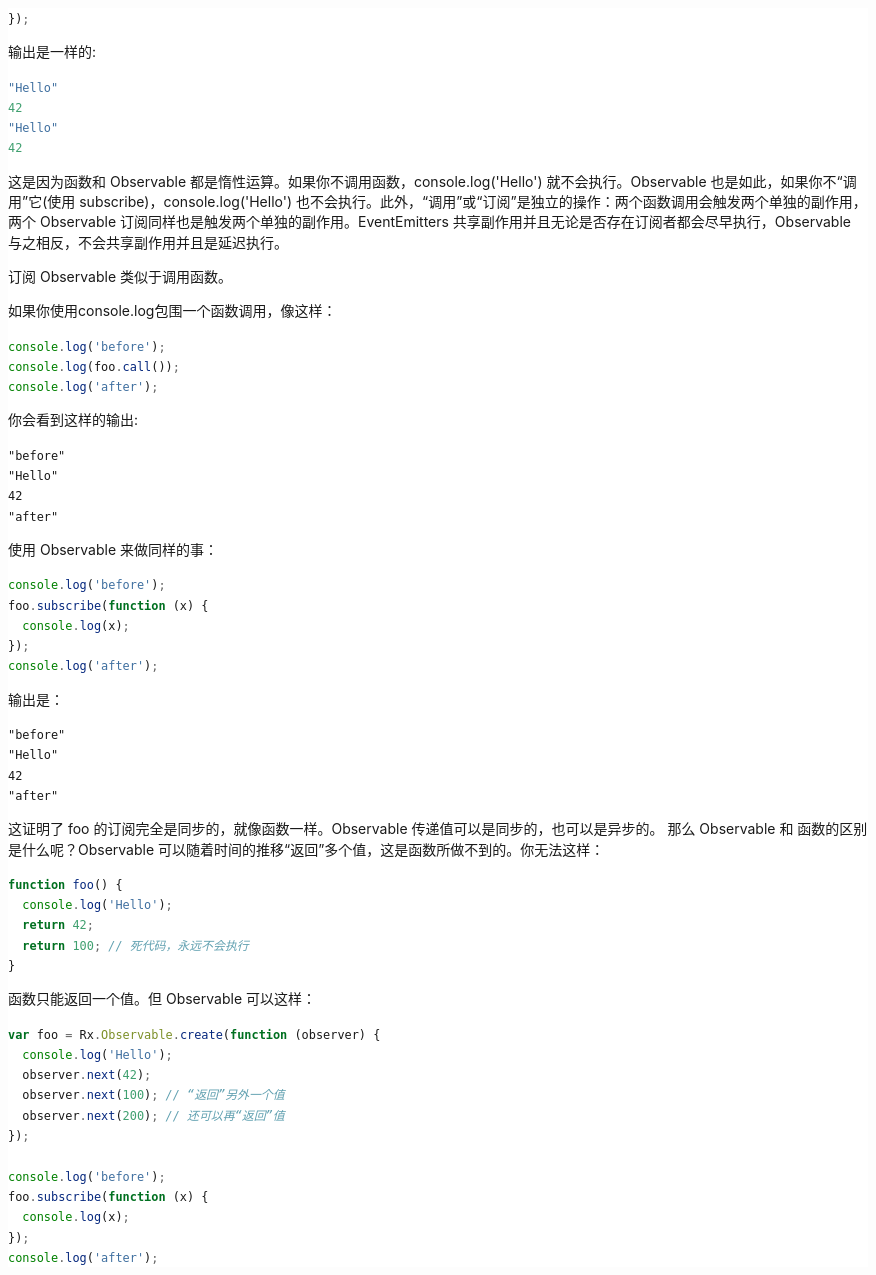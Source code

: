 ```js
});
```
输出是一样的:
```js
"Hello"
42
"Hello"
42
```
这是因为函数和 Observable 都是惰性运算。如果你不调用函数，console.log('Hello') 就不会执行。Observable 也是如此，如果你不“调用”它(使用 subscribe)，console.log('Hello') 也不会执行。此外，“调用”或“订阅”是独立的操作：两个函数调用会触发两个单独的副作用，两个 Observable 订阅同样也是触发两个单独的副作用。EventEmitters 共享副作用并且无论是否存在订阅者都会尽早执行，Observable 与之相反，不会共享副作用并且是延迟执行。

订阅 Observable 类似于调用函数。

如果你使用console.log包围一个函数调用，像这样：
```js
console.log('before');
console.log(foo.call());
console.log('after');
```
你会看到这样的输出:
```
"before"
"Hello"
42
"after"
```
使用 Observable 来做同样的事：
```js
console.log('before');
foo.subscribe(function (x) {
  console.log(x);
});
console.log('after');
```
输出是：
```
"before"
"Hello"
42
"after"
```
这证明了 foo 的订阅完全是同步的，就像函数一样。Observable 传递值可以是同步的，也可以是异步的。
那么 Observable 和 函数的区别是什么呢？Observable 可以随着时间的推移“返回”多个值，这是函数所做不到的。你无法这样：
```js
function foo() {
  console.log('Hello');
  return 42;
  return 100; // 死代码，永远不会执行
}
```
函数只能返回一个值。但 Observable 可以这样：
```js
var foo = Rx.Observable.create(function (observer) {
  console.log('Hello');
  observer.next(42);
  observer.next(100); // “返回”另外一个值
  observer.next(200); // 还可以再“返回”值
});

console.log('before');
foo.subscribe(function (x) {
  console.log(x);
});
console.log('after');
```